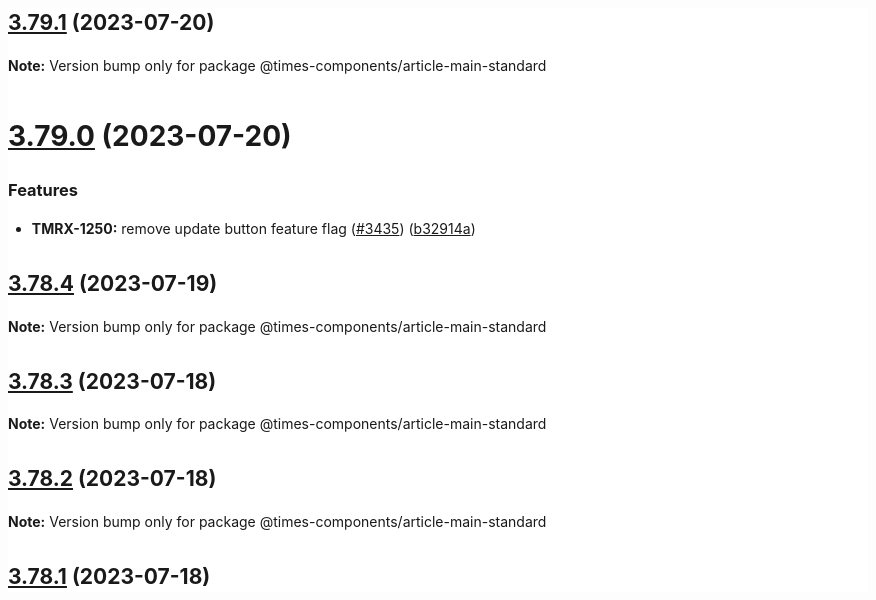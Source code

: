 

## [3.79.1](https://github.com/newsuk/times-components/compare/@times-components/article-main-standard@3.79.0...@times-components/article-main-standard@3.79.1) (2023-07-20)

**Note:** Version bump only for package @times-components/article-main-standard





# [3.79.0](https://github.com/newsuk/times-components/compare/@times-components/article-main-standard@3.78.4...@times-components/article-main-standard@3.79.0) (2023-07-20)


### Features

* **TMRX-1250:** remove update button feature flag ([#3435](https://github.com/newsuk/times-components/issues/3435)) ([b32914a](https://github.com/newsuk/times-components/commit/b32914a4dab11cdecc3b36f8579f679429208227))





## [3.78.4](https://github.com/newsuk/times-components/compare/@times-components/article-main-standard@3.78.3...@times-components/article-main-standard@3.78.4) (2023-07-19)

**Note:** Version bump only for package @times-components/article-main-standard





## [3.78.3](https://github.com/newsuk/times-components/compare/@times-components/article-main-standard@3.78.2...@times-components/article-main-standard@3.78.3) (2023-07-18)

**Note:** Version bump only for package @times-components/article-main-standard





## [3.78.2](https://github.com/newsuk/times-components/compare/@times-components/article-main-standard@3.78.1...@times-components/article-main-standard@3.78.2) (2023-07-18)

**Note:** Version bump only for package @times-components/article-main-standard





## [3.78.1](https://github.com/newsuk/times-components/compare/@times-components/article-main-standard@3.78.0...@times-components/article-main-standard@3.78.1) (2023-07-18)
